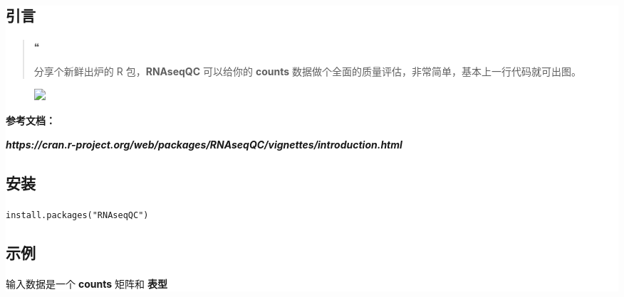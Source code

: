 <div><section data-tool="mdnice编辑器" data-website="https://www.mdnice.com" data-mpa-powered-by="yiban.io"><section><mp-common-profile data-pluginname="mpprofile" data-id="MzkyMTI1MTYxNA==" data-headimg="http://mmbiz.qpic.cn/sz_mmbiz_png/G5jjcE4usezgsqIGqjITSMggCTSoViaYeoKe2xoZr1IIvNJoztibQxibYHLDDoiabwAc6Ggws3Tvdo8EPss2nLgaVQ/0?wx_fmt=png" data-nickname="老俊俊的生信笔记" data-alias="JunJunLab" data-signature="老俊俊的生信技能和知识分享,我不是巨人,但你可以站在我的肩膀上更进一步!" data-from="0" data-is_biz_ban="0"></mp-common-profile></section></section><section><mp-common-clmusic data-pluginname="insertaudio" type="1" music_name="右手边" albumurl="http://wx.y.gtimg.cn/music/photo_new/T002R500x500M000003yL9Xz0n7oLl_1.jpg" singer="光良" duration="265000" username="v2_060000231003b20faec8c6e48118c3d6cb02ec35b077f40d02cceb6ee18de07e1daa958b9bb7@finder" music_source="1" is_vip="0" listenid="78221626588070208"></mp-common-clmusic></section><section data-tool="mdnice编辑器" data-website="https://www.mdnice.com"><h2 data-tool="mdnice编辑器"><span></span><span>引言</span><span></span></h2><blockquote data-tool="mdnice编辑器"><span>❝</span><p>分享个新鲜出炉的 R 包，<strong>RNAseqQC</strong> 可以给你的 <strong>counts</strong> 数据做个全面的质量评估，非常简单，基本上一行代码就可出图。</p></blockquote><figure data-tool="mdnice编辑器"><img data-imgfileid="100030097" data-ratio="0.7118380062305296" data-src="https://mmbiz.qpic.cn/sz_mmbiz_png/G5jjcE4usez4y5NtH0RZ5TX262lygVpT2EXjt7g5jMYfVItNMkLXzjibkTsAVjCMOdMLLLXssrkLoPKTKvicYgCg/640?wx_fmt=png&amp;from=appmsg" data-type="png" data-w="1284" src="https://mmbiz.qpic.cn/sz_mmbiz_png/G5jjcE4usez4y5NtH0RZ5TX262lygVpT2EXjt7g5jMYfVItNMkLXzjibkTsAVjCMOdMLLLXssrkLoPKTKvicYgCg/640?wx_fmt=png&amp;from=appmsg"></figure><p data-tool="mdnice编辑器"><strong>参考文档：</strong></p><p data-tool="mdnice编辑器"><strong><em>https://cran.r-project.org/web/packages/RNAseqQC/vignettes/introduction.html</em></strong></p><h2 data-tool="mdnice编辑器"><span></span><span>安装</span><span></span></h2><pre data-tool="mdnice编辑器"><span></span><code>install.packages(<span>"RNAseqQC"</span>)<br></code></pre><h2 data-tool="mdnice编辑器"><span></span><span>示例</span><span></span></h2><p data-tool="mdnice编辑器">输入数据是一个 <strong>counts</strong> 矩阵和 <strong>表型</strong>
